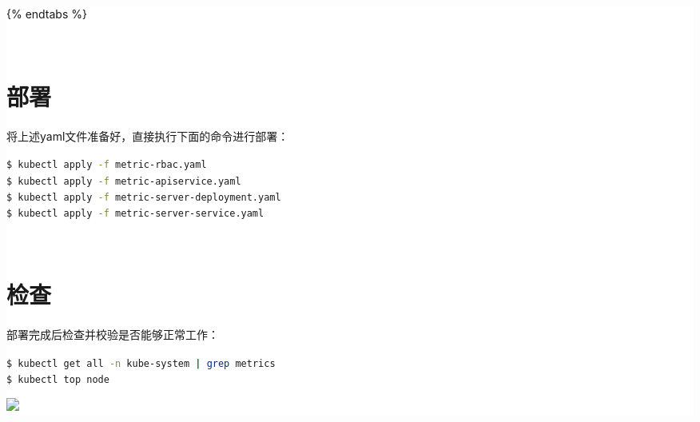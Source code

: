

{% endtabs %}

<br>



# 部署

将上述yaml文件准备好，直接执行下面的命令进行部署：

```bash
$ kubectl apply -f metric-rbac.yaml
$ kubectl apply -f metric-apiservice.yaml
$ kubectl apply -f metric-server-deployment.yaml
$ kubectl apply -f metric-server-service.yaml
```



<br>



# 检查

部署完成后检查并校验是否能够正常工作：

```bash
$ kubectl get all -n kube-system | grep metrics
$ kubectl top node 
```



![](./check.png)

